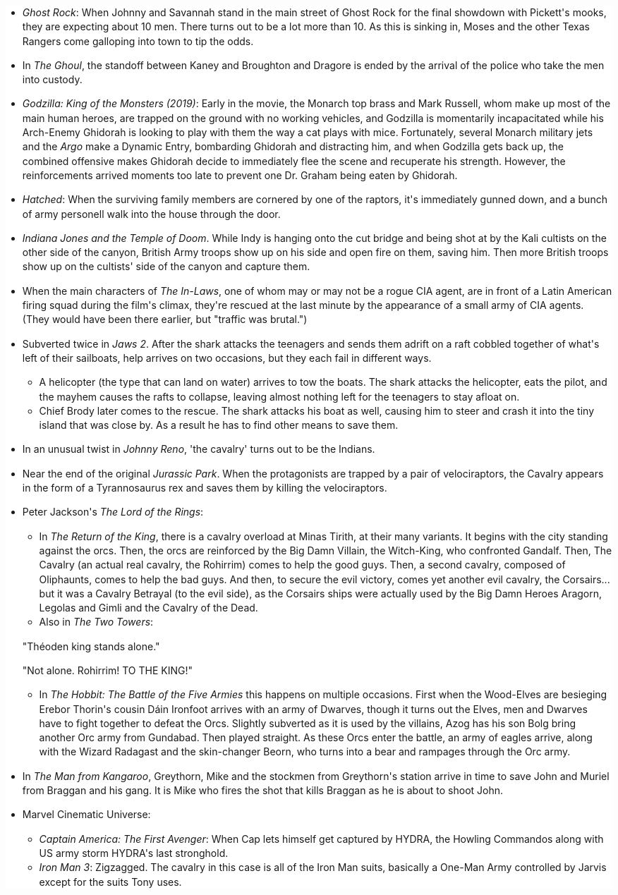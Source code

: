 -   _Ghost Rock_: When Johnny and Savannah stand in the main street of Ghost Rock for the final showdown with Pickett's mooks, they are expecting about 10 men. There turns out to be a lot more than 10. As this is sinking in, Moses and the other Texas Rangers come galloping into town to tip the odds.
-   In _The Ghoul_, the standoff between Kaney and Broughton and Dragore is ended by the arrival of the police who take the men into custody.
-   _Godzilla: King of the Monsters (2019)_: Early in the movie, the Monarch top brass and Mark Russell, whom make up most of the main human heroes, are trapped on the ground with no working vehicles, and Godzilla is momentarily incapacitated while his Arch-Enemy Ghidorah is looking to play with them the way a cat plays with mice. Fortunately, several Monarch military jets and the _Argo_ make a Dynamic Entry, bombarding Ghidorah and distracting him, and when Godzilla gets back up, the combined offensive makes Ghidorah decide to immediately flee the scene and recuperate his strength. However, the reinforcements arrived moments too late to prevent one Dr. Graham being eaten by Ghidorah.
-   _Hatched_: When the surviving family members are cornered by one of the raptors, it's immediately gunned down, and a bunch of army personell walk into the house through the door.
-   _Indiana Jones and the Temple of Doom_. While Indy is hanging onto the cut bridge and being shot at by the Kali cultists on the other side of the canyon, British Army troops show up on his side and open fire on them, saving him. Then more British troops show up on the cultists' side of the canyon and capture them.
-   When the main characters of _The In-Laws_, one of whom may or may not be a rogue CIA agent, are in front of a Latin American firing squad during the film's climax, they're rescued at the last minute by the appearance of a small army of CIA agents. (They would have been there earlier, but "traffic was brutal.")
-   Subverted twice in _Jaws 2_. After the shark attacks the teenagers and sends them adrift on a raft cobbled together of what's left of their sailboats, help arrives on two occasions, but they each fail in different ways.
    -   A helicopter (the type that can land on water) arrives to tow the boats. The shark attacks the helicopter, eats the pilot, and the mayhem causes the rafts to collapse, leaving almost nothing left for the teenagers to stay afloat on.
    -   Chief Brody later comes to the rescue. The shark attacks his boat as well, causing him to steer and crash it into the tiny island that was close by. As a result he has to find other means to save them.
-   In an unusual twist in _Johnny Reno_, 'the cavalry' turns out to be the Indians.
-   Near the end of the original _Jurassic Park_. When the protagonists are trapped by a pair of velociraptors, the Cavalry appears in the form of a Tyrannosaurus rex and saves them by killing the velociraptors.

-   Peter Jackson's _The Lord of the Rings_:
    
    -   In _The Return of the King_, there is a cavalry overload at Minas Tirith, at their many variants. It begins with the city standing against the orcs. Then, the orcs are reinforced by the Big Damn Villain, the Witch-King, who confronted Gandalf. Then, The Cavalry (an actual real cavalry, the Rohirrim) comes to help the good guys. Then, a second cavalry, composed of Oliphaunts, comes to help the bad guys. And then, to secure the evil victory, comes yet another evil cavalry, the Corsairs... but it was a Cavalry Betrayal (to the evil side), as the Corsairs ships were actually used by the Big Damn Heroes Aragorn, Legolas and Gimli and the Cavalry of the Dead.
    -   Also in _The Two Towers_:
    
    "Théoden king stands alone."
    
    "Not alone. Rohirrim! TO THE KING!"
    
    -   In _The Hobbit: The Battle of the Five Armies_ this happens on multiple occasions. First when the Wood-Elves are besieging Erebor Thorin's cousin Dáin Ironfoot arrives with an army of Dwarves, though it turns out the Elves, men and Dwarves have to fight together to defeat the Orcs. Slightly subverted as it is used by the villains, Azog has his son Bolg bring another Orc army from Gundabad. Then played straight. As these Orcs enter the battle, an army of eagles arrive, along with the Wizard Radagast and the skin-changer Beorn, who turns into a bear and rampages through the Orc army.
-   In _The Man from Kangaroo_, Greythorn, Mike and the stockmen from Greythorn's station arrive in time to save John and Muriel from Braggan and his gang. It is Mike who fires the shot that kills Braggan as he is about to shoot John.
-   Marvel Cinematic Universe:
    -   _Captain America: The First Avenger_: When Cap lets himself get captured by HYDRA, the Howling Commandos along with US army storm HYDRA's last stronghold.
    -   _Iron Man 3_: Zigzagged. The cavalry in this case is all of the Iron Man suits, basically a One-Man Army controlled by Jarvis except for the suits Tony uses.